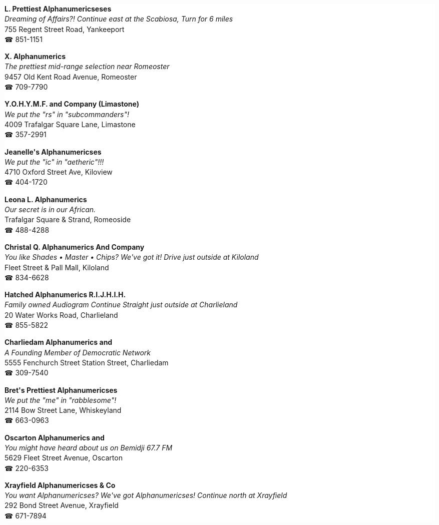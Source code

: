 **L. Prettiest Alphanumericseses**  
_Dreaming of Affairs?! 
Continue east at the Scabiosa, Turn for 6 miles_  
755 Regent Street Road, Yankeeport  
☎ 851-1151

**X. Alphanumerics**  
_The prettiest mid-range selection near Romeoster_  
9457 Old Kent Road Avenue, Romeoster  
☎ 709-7790

**Y.O.H.Y.M.F. and Company (Limastone)**  
_We put the "rs" in "subcommanders"!_  
4009 Trafalgar Square Lane, Limastone  
☎ 357-2991

**Jeanelle's Alphanumericses**  
_We put the "ic" in "aetheric"!!!_  
4710 Oxford Street Ave, Kiloview  
☎ 404-1720

**Leona L. Alphanumerics**  
_Our secret is in our African._  
Trafalgar Square & Strand, Romeoside  
☎ 488-4288

**Christal Q. Alphanumerics And Company**  
_You like Shades • Master • Chips? We've got it! 
Drive just outside at Kiloland_  
Fleet Street & Pall Mall, Kiloland  
☎ 834-6628

**Hatched Alphanumerics R.I.J.H.I.H.**  
_Family owned Audiogram 
Continue Straight just outside at Charlieland_  
20 Water Works Road, Charlieland  
☎ 855-5822

**Charliedam Alphanumerics and**  
_A Founding Member of Democratic Network_  
5555 Fenchurch Street Station Street, Charliedam  
☎ 309-7540

**Bret's Prettiest Alphanumericses**  
_We put the "me" in "rabblesome"!_  
2114 Bow Street Lane, Whiskeyland  
☎ 663-0963

**Oscarton Alphanumerics and**  
_You might have heard about us on Bemidji 67.7 FM_  
5629 Fleet Street Avenue, Oscarton  
☎ 220-6353

**Xrayfield Alphanumericses & Co**  
_You want Alphanumericses? We've got Alphanumericses! 
Continue north at Xrayfield_  
292 Bond Street Avenue, Xrayfield  
☎ 671-7894
